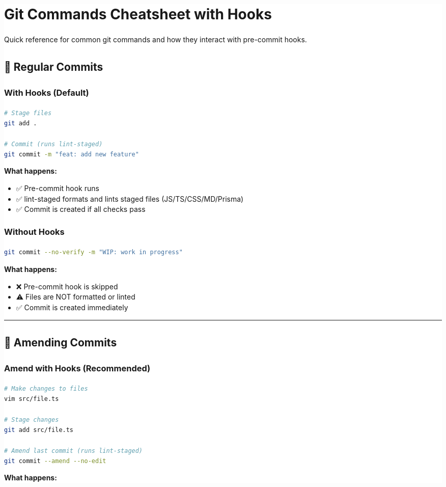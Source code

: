 # Git Commands Cheatsheet with Hooks

Quick reference for common git commands and how they interact with pre-commit hooks.

## 📝 Regular Commits

### With Hooks (Default)

```bash
# Stage files
git add .

# Commit (runs lint-staged)
git commit -m "feat: add new feature"
```

**What happens:**

- ✅ Pre-commit hook runs
- ✅ lint-staged formats and lints staged files (JS/TS/CSS/MD/Prisma)
- ✅ Commit is created if all checks pass

### Without Hooks

```bash
git commit --no-verify -m "WIP: work in progress"
```

**What happens:**

- ❌ Pre-commit hook is skipped
- ⚠️ Files are NOT formatted or linted
- ✅ Commit is created immediately

---

## 🔄 Amending Commits

### Amend with Hooks (Recommended)

```bash
# Make changes to files
vim src/file.ts

# Stage changes
git add src/file.ts

# Amend last commit (runs lint-staged)
git commit --amend --no-edit
```

**What happens:**
